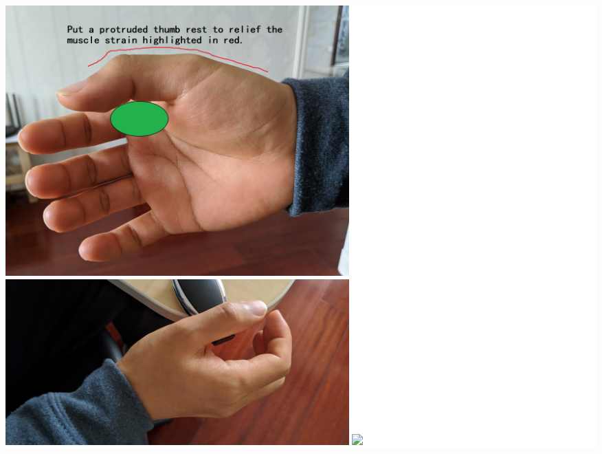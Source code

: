 <img src="thumb_rest_0.jpg" width="500">
<img src="thumb_rest_1.jpg" width="500">
<img src="thumb_rest_2.jpg" width="500">




